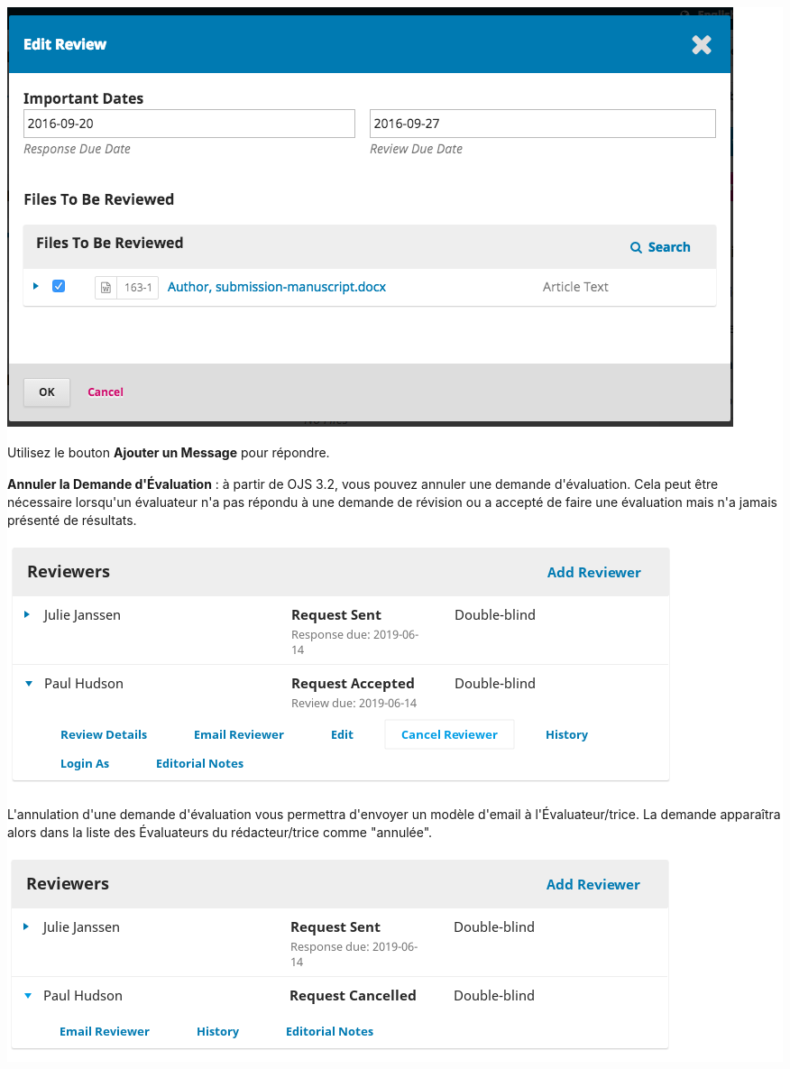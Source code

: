 ![](./assets/learning-ojs-3-ed-rev-reviewer-edit-review.png)

Utilisez le bouton **Ajouter un Message** pour répondre.

**Annuler la Demande d'Évaluation** : à partir de OJS 3.2, vous pouvez annuler une demande d'évaluation. Cela peut être nécessaire lorsqu'un évaluateur n'a pas répondu à une demande de révision ou a accepté de faire une évaluation mais n'a jamais présenté de résultats.

![Cancel reviewer option](./assets/learning-ojs-3.2-cancel-reviewer.png)

L'annulation d'une demande d'évaluation vous permettra d'envoyer un modèle d'email à l'Évaluateur/trice. La demande apparaîtra alors dans la liste des Évaluateurs du rédacteur/trice comme "annulée".

![Request cancelled](./assets/learning-ojs-3.2-reviewer-cancelled.png)
